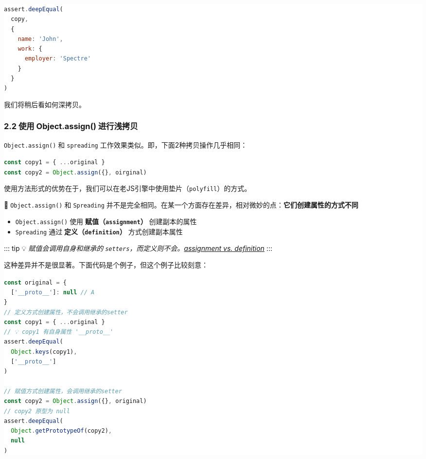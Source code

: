 ```js {9,14,23,30,37,46}
assert.deepEqual(
  copy,
  {
    name: 'John',
    work: {
      employer: 'Spectre'
    }
  }
)
```

我们将稍后看如何深拷贝。



<p id="2.2"></p>



### 2.2 使用 Object.assign() 进行浅拷贝

`Object.assign()` 和 `spreading` 工作效果类似。即，下面2种拷贝操作几乎相同：

```js
const copy1 = { ...original }
const copy2 = Object.assign({}, oirginal)
```

使用方法形式的优势在于，我们可以在老JS引擎中使用垫片（`polyfill`）的方式。

🤔 `Object.assign()` 和 `Spreading` 并不是完全相同。在某一个方面存在差异，相对微妙的点：**它们创建属性的方式不同**

- `Object.assign()` 使用 **赋值（`assignment`）** 创建副本的属性
- `Spreading` 通过 **定义（`definition`）** 方式创建副本属性

::: tip
💡 *赋值会调用自身和继承的 `setters`，而定义则不会。[assignment vs. definition](https://jamessawyer.github.io/deep-javascript-cn/4/Properties-assignment-vs-definition.html)* 
:::

这种差异并不是很显著。下面代码是个例子，但这个例子比较刻意：

```js {2,4,6,12-18}
const original = {
  ['__proto__']: null // A
}
// 定义方式创建属性，不会调用继承的setter
const copy1 = { ...original } 
// 💡 copy1 有自身属性 '__proto__'
assert.deepEqual(
  Object.keys(copy1),
  ['__proto__']
)

// 赋值方式创建属性，会调用继承的setter
const copy2 = Object.assign({}, original) 
// copy2 原型为 null
assert.deepEqual(
  Object.getPrototypeOf(copy2),
  null
)

```
